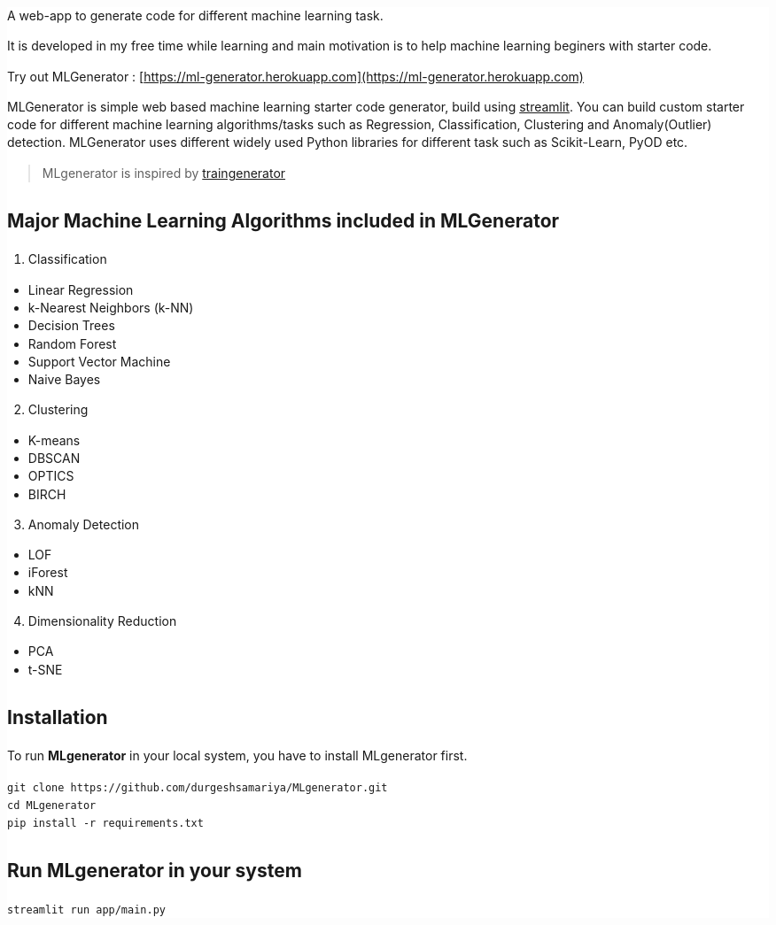A web-app to generate code for different machine learning task.

It is developed in my free time while learning and main motivation is to help machine learning beginers with starter code. 

Try out MLGenerator : [https://ml-generator.herokuapp.com](https://ml-generator.herokuapp.com)

MLGenerator is simple web based machine learning starter code generator, build using [streamlit](https://www.streamlit.io). You can build custom starter code for different machine learning algorithms/tasks such as Regression, Classification, Clustering and Anomaly(Outlier) detection. MLGenerator uses different widely used Python libraries for different task such as Scikit-Learn, PyOD etc.

> MLgenerator is inspired by [traingenerator](https://github.com/jrieke/traingenerator#adding-new-templates) 

## Major Machine Learning Algorithms included in MLGenerator

1. Classification
- Linear Regression
- k-Nearest Neighbors (k-NN)
- Decision Trees
- Random Forest
- Support Vector Machine
- Naive Bayes

2. Clustering
- K-means
- DBSCAN
- OPTICS
- BIRCH

3. Anomaly Detection
- LOF
- iForest
- kNN

4. Dimensionality Reduction
- PCA
- t-SNE

## Installation
To run **MLgenerator** in your local system, you have to install MLgenerator first.

```
git clone https://github.com/durgeshsamariya/MLgenerator.git
cd MLgenerator
pip install -r requirements.txt
```

## Run MLgenerator in your system

```
streamlit run app/main.py
```
